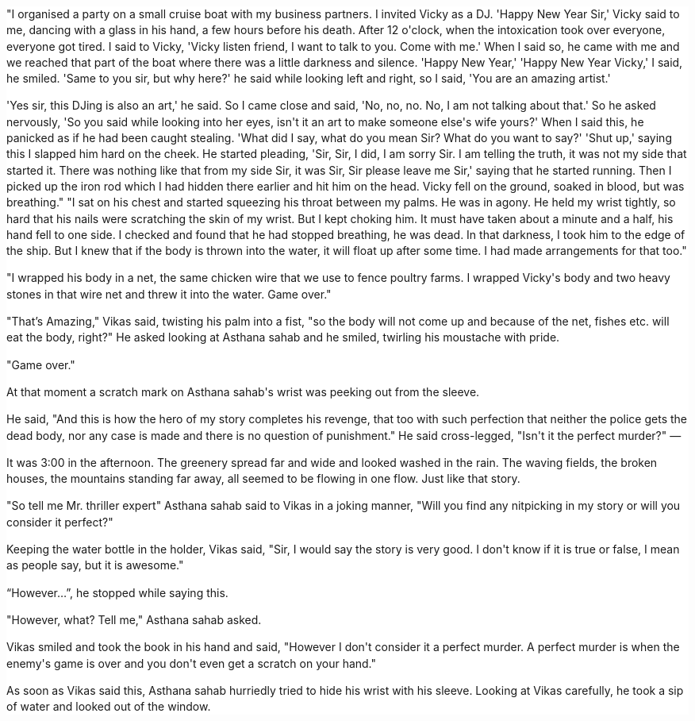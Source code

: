"I organised a party on a small cruise boat with my business partners. I invited Vicky as a DJ. 'Happy New Year Sir,' Vicky said to me, dancing with a glass in his hand, a few hours before his death. After 12 o'clock, when the intoxication took over everyone, everyone got tired. I said to Vicky, 'Vicky listen friend, I want to talk to you. Come with me.' When I said so, he came with me and we reached that part of the boat where there was a little darkness and silence. 'Happy New Year,' 'Happy New Year Vicky,' I said, he smiled. 'Same to you sir, but why here?' he said while looking left and right, so I said, 'You are an amazing artist.'

'Yes sir, this DJing is also an art,' he said. So I came close and said, 'No, no, no. No, I am not talking about that.' So he asked nervously, 'So you said while looking into her eyes, isn't it an art to make someone else's wife yours?' When I said this, he panicked as if he had been caught stealing. 'What did I say, what do you mean Sir? What do you want to say?' 'Shut up,' saying this I slapped him hard on the cheek. He started pleading, 'Sir, Sir, I did, I am sorry Sir. I am telling the truth, it was not my side that started it. There was nothing like that from my side Sir, it was Sir, Sir please leave me Sir,' saying that he started running. Then I picked up the iron rod which I had hidden there earlier and hit him on the head. Vicky fell on the ground, soaked in blood, but was breathing." "I sat on his chest and started squeezing his throat between my palms. He was in agony. He held my wrist tightly, so hard that his nails were scratching the skin of my wrist. But I kept choking him. It must have taken about a minute and a half, his hand fell to one side. I checked and found that he had stopped breathing, he was dead. In that darkness, I took him to the edge of the ship. But I knew that if the body is thrown into the water, it will float up after some time. I had made arrangements for that too."

"I wrapped his body in a net, the same chicken wire that we use to fence poultry farms. I wrapped Vicky's body and two heavy stones in that wire net and threw it into the water. Game over."

"That’s Amazing," Vikas said, twisting his palm into a fist, "so the body will not come up and because of the net, fishes etc. will eat the body, right?" He asked looking at Asthana sahab and he smiled, twirling his moustache with pride.

"Game over."

At that moment a scratch mark on Asthana sahab's wrist was peeking out from the sleeve.

He said, "And this is how the hero of my story completes his revenge, that too with such perfection that neither the police gets the dead body, nor any case is made and there is no question of punishment." He said cross-legged, "Isn't it the perfect murder?"
—

It was 3:00 in the afternoon. The greenery spread far and wide and looked washed in the rain. The waving fields, the broken houses, the mountains standing far away, all seemed to be flowing in one flow. Just like that story.

"So tell me Mr. thriller expert" Asthana sahab said to Vikas in a joking manner, "Will you find any nitpicking in my story or will you consider it perfect?"

Keeping the water bottle in the holder, Vikas said, "Sir, I would say the story is very good. I don't know if it is true or false, I mean as people say, but it is awesome."

“However…”, he stopped while saying this.

"However, what? Tell me," Asthana sahab asked.

Vikas smiled and took the book in his hand and said, "However I don't consider it a perfect murder. A perfect murder is when the enemy's game is over and you don't even get a scratch on your hand."

As soon as Vikas said this, Asthana sahab hurriedly tried to hide his wrist with his sleeve. Looking at Vikas carefully, he took a sip of water and looked out of the window.
